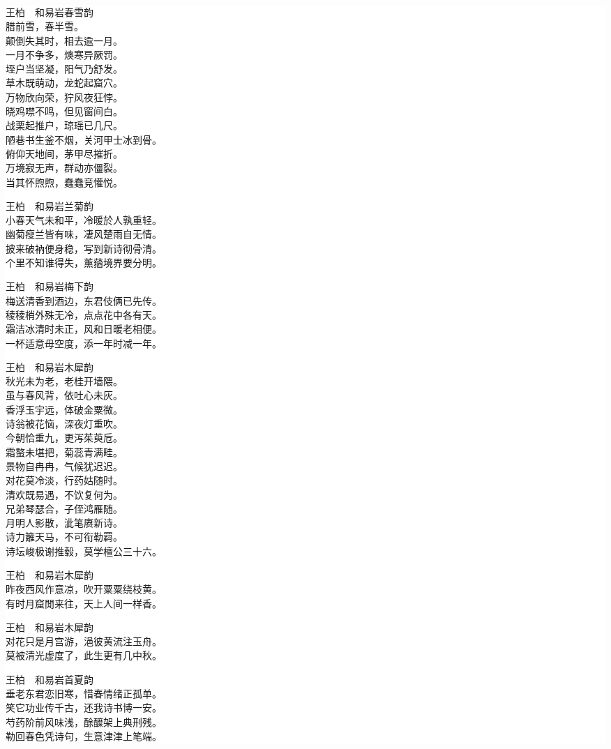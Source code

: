 王柏　和易岩春雪韵  
腊前雪，春半雪。  
颠倒失其时，相去逾一月。  
一月不争多，燠寒异厥罚。  
垤户当坚凝，阳气乃舒发。  
草木既萌动，龙蛇起窟穴。  
万物欣向荣，狞风夜狂悖。  
晓鸡噤不鸣，但见窗间白。  
战栗起推户，琼瑶已几尺。  
陋巷书生釜不烟，关河甲士冰到骨。  
俯仰天地间，茅甲尽摧折。  
万境寂无声，群动亦僵裂。  
当其怀煦煦，蠢蠢竞懽悦。  

王柏　和易岩兰菊韵  
小春天气未和平，冷暖於人孰重轻。  
幽菊瘦兰皆有味，凄风楚雨自无情。  
披来破衲便身稳，写到新诗彻骨清。  
个里不知谁得失，薰蕕境界要分明。  

王柏　和易岩梅下韵  
梅送清香到酒边，东君伎俩已先传。  
稜稜梢外殊无冷，点点花中各有天。  
霜洁冰清时未正，风和日暖老相便。  
一杯适意毋空度，添一年时减一年。  

王柏　和易岩木犀韵  
秋光未为老，老桂开墙隈。  
虽与春风背，依吐心未灰。  
香浮玉宇远，体破金粟微。  
诗翁被花恼，深夜灯重吹。  
今朝恰重九，更泻茱萸卮。  
霜螯未堪把，菊蕊青满畦。  
景物自冉冉，气候犹迟迟。  
对花莫冷淡，行药姑随时。  
清欢既易遇，不饮复何为。  
兄弟琴瑟合，子侄鸿雁随。  
月明人影散，泚笔赓新诗。  
诗力籬天马，不可衔勒羁。  
诗坛峻极谢推毂，莫学檀公三十六。  

王柏　和易岩木犀韵  
昨夜西风作意凉，吹开粟粟绕枝黄。  
有时月窟閒来往，天上人间一样香。  

王柏　和易岩木犀韵  
对花只是月宫游，浥彼黄流注玉舟。  
莫被清光虚度了，此生更有几中秋。  

王柏　和易岩首夏韵  
垂老东君恋旧寒，惜春情绪正孤单。  
笑它功业传千古，还我诗书博一安。  
芍药阶前风味浅，酴醾架上典刑残。  
勒回春色凭诗句，生意津津上笔端。  
